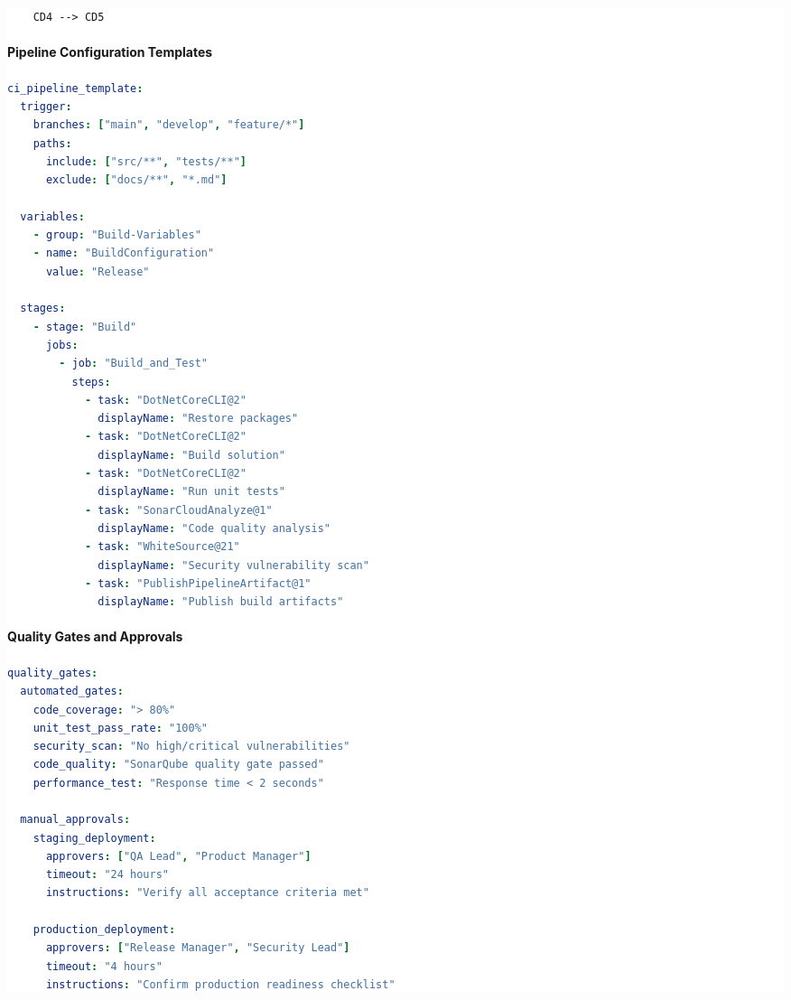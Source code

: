 ```mermaid
    CD4 --> CD5
```

#### Pipeline Configuration Templates
```yaml
ci_pipeline_template:
  trigger:
    branches: ["main", "develop", "feature/*"]
    paths: 
      include: ["src/**", "tests/**"]
      exclude: ["docs/**", "*.md"]
  
  variables:
    - group: "Build-Variables"
    - name: "BuildConfiguration"
      value: "Release"
  
  stages:
    - stage: "Build"
      jobs:
        - job: "Build_and_Test"
          steps:
            - task: "DotNetCoreCLI@2"
              displayName: "Restore packages"
            - task: "DotNetCoreCLI@2"
              displayName: "Build solution"
            - task: "DotNetCoreCLI@2"
              displayName: "Run unit tests"
            - task: "SonarCloudAnalyze@1"
              displayName: "Code quality analysis"
            - task: "WhiteSource@21"
              displayName: "Security vulnerability scan"
            - task: "PublishPipelineArtifact@1"
              displayName: "Publish build artifacts"
```

#### Quality Gates and Approvals
```yaml
quality_gates:
  automated_gates:
    code_coverage: "> 80%"
    unit_test_pass_rate: "100%"
    security_scan: "No high/critical vulnerabilities"
    code_quality: "SonarQube quality gate passed"
    performance_test: "Response time < 2 seconds"
  
  manual_approvals:
    staging_deployment:
      approvers: ["QA Lead", "Product Manager"]
      timeout: "24 hours"
      instructions: "Verify all acceptance criteria met"
    
    production_deployment:
      approvers: ["Release Manager", "Security Lead"]
      timeout: "4 hours"
      instructions: "Confirm production readiness checklist"
```
